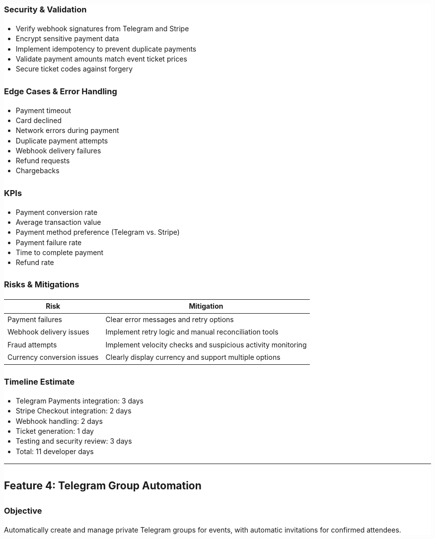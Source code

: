 ### Security & Validation
- Verify webhook signatures from Telegram and Stripe
- Encrypt sensitive payment data
- Implement idempotency to prevent duplicate payments
- Validate payment amounts match event ticket prices
- Secure ticket codes against forgery

### Edge Cases & Error Handling
- Payment timeout
- Card declined
- Network errors during payment
- Duplicate payment attempts
- Webhook delivery failures
- Refund requests
- Chargebacks

### KPIs
- Payment conversion rate
- Average transaction value
- Payment method preference (Telegram vs. Stripe)
- Payment failure rate
- Time to complete payment
- Refund rate

### Risks & Mitigations
| Risk | Mitigation |
|------|------------|
| Payment failures | Clear error messages and retry options |
| Webhook delivery issues | Implement retry logic and manual reconciliation tools |
| Fraud attempts | Implement velocity checks and suspicious activity monitoring |
| Currency conversion issues | Clearly display currency and support multiple options |

### Timeline Estimate
- Telegram Payments integration: 3 days
- Stripe Checkout integration: 2 days
- Webhook handling: 2 days
- Ticket generation: 1 day
- Testing and security review: 3 days
- Total: 11 developer days

---

## Feature 4: Telegram Group Automation

### Objective
Automatically create and manage private Telegram groups for events, with automatic invitations for confirmed attendees.
